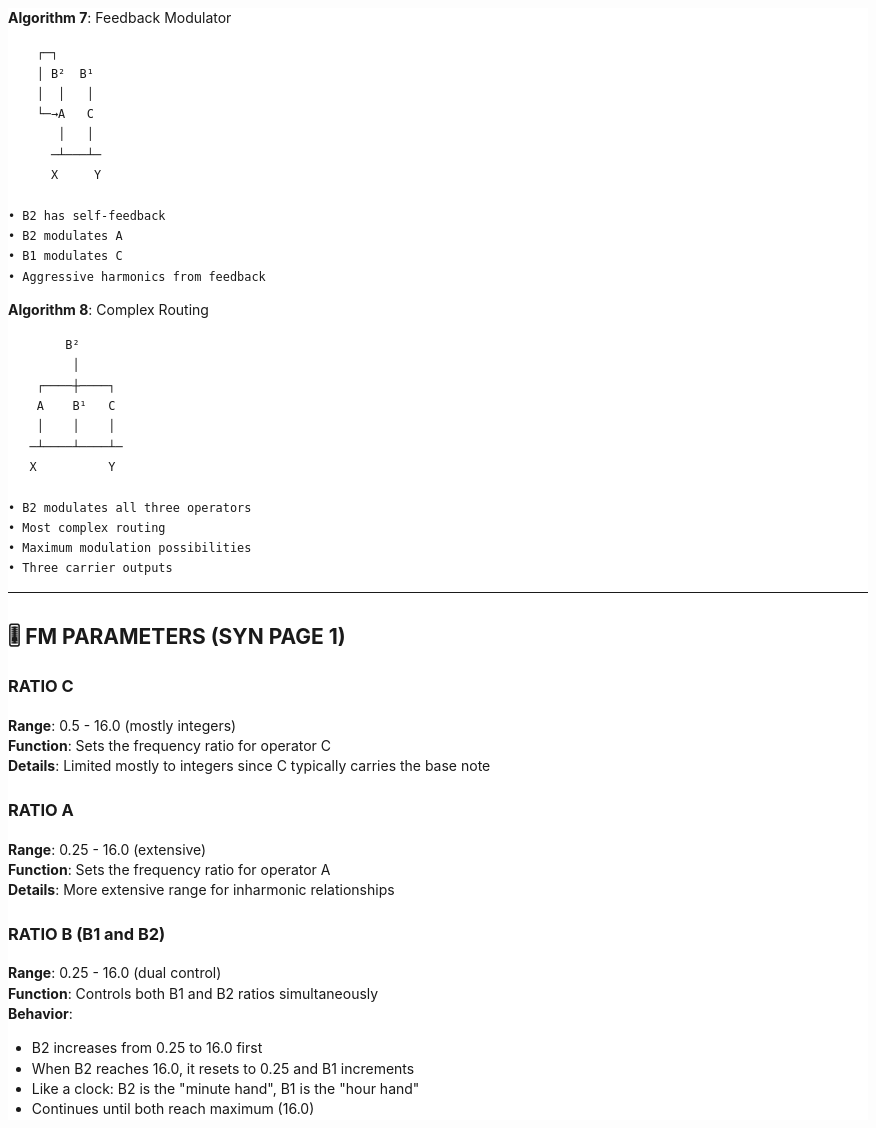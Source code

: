**Algorithm 7**: Feedback Modulator
```
    ┌─┐
    │ B²  B¹
    │  │   │
    └─→A   C
       │   │
      ─┴───┴─
      X     Y
      
• B2 has self-feedback
• B2 modulates A
• B1 modulates C
• Aggressive harmonics from feedback
```

**Algorithm 8**: Complex Routing
```
        B²
         │
    ┌────┼────┐
    A    B¹   C
    │    │    │
   ─┴────┴────┴─
   X          Y
   
• B2 modulates all three operators
• Most complex routing
• Maximum modulation possibilities
• Three carrier outputs
```

---

## 🎚️ FM PARAMETERS (SYN PAGE 1)

### RATIO C
**Range**: 0.5 - 16.0 (mostly integers)  
**Function**: Sets the frequency ratio for operator C  
**Details**: Limited mostly to integers since C typically carries the base note

### RATIO A
**Range**: 0.25 - 16.0 (extensive)  
**Function**: Sets the frequency ratio for operator A  
**Details**: More extensive range for inharmonic relationships

### RATIO B (B1 and B2)
**Range**: 0.25 - 16.0 (dual control)  
**Function**: Controls both B1 and B2 ratios simultaneously  
**Behavior**: 
- B2 increases from 0.25 to 16.0 first
- When B2 reaches 16.0, it resets to 0.25 and B1 increments
- Like a clock: B2 is the "minute hand", B1 is the "hour hand"
- Continues until both reach maximum (16.0)
